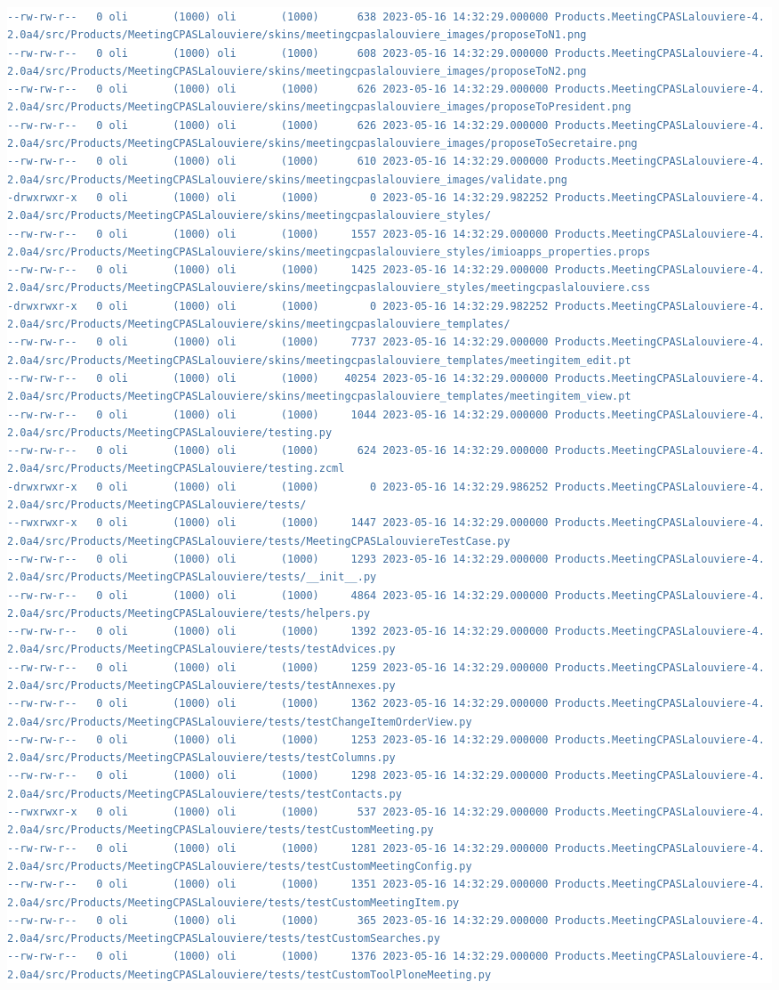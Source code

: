 ```diff
--rw-rw-r--   0 oli       (1000) oli       (1000)      638 2023-05-16 14:32:29.000000 Products.MeetingCPASLalouviere-4.2.0a4/src/Products/MeetingCPASLalouviere/skins/meetingcpaslalouviere_images/proposeToN1.png
--rw-rw-r--   0 oli       (1000) oli       (1000)      608 2023-05-16 14:32:29.000000 Products.MeetingCPASLalouviere-4.2.0a4/src/Products/MeetingCPASLalouviere/skins/meetingcpaslalouviere_images/proposeToN2.png
--rw-rw-r--   0 oli       (1000) oli       (1000)      626 2023-05-16 14:32:29.000000 Products.MeetingCPASLalouviere-4.2.0a4/src/Products/MeetingCPASLalouviere/skins/meetingcpaslalouviere_images/proposeToPresident.png
--rw-rw-r--   0 oli       (1000) oli       (1000)      626 2023-05-16 14:32:29.000000 Products.MeetingCPASLalouviere-4.2.0a4/src/Products/MeetingCPASLalouviere/skins/meetingcpaslalouviere_images/proposeToSecretaire.png
--rw-rw-r--   0 oli       (1000) oli       (1000)      610 2023-05-16 14:32:29.000000 Products.MeetingCPASLalouviere-4.2.0a4/src/Products/MeetingCPASLalouviere/skins/meetingcpaslalouviere_images/validate.png
-drwxrwxr-x   0 oli       (1000) oli       (1000)        0 2023-05-16 14:32:29.982252 Products.MeetingCPASLalouviere-4.2.0a4/src/Products/MeetingCPASLalouviere/skins/meetingcpaslalouviere_styles/
--rw-rw-r--   0 oli       (1000) oli       (1000)     1557 2023-05-16 14:32:29.000000 Products.MeetingCPASLalouviere-4.2.0a4/src/Products/MeetingCPASLalouviere/skins/meetingcpaslalouviere_styles/imioapps_properties.props
--rw-rw-r--   0 oli       (1000) oli       (1000)     1425 2023-05-16 14:32:29.000000 Products.MeetingCPASLalouviere-4.2.0a4/src/Products/MeetingCPASLalouviere/skins/meetingcpaslalouviere_styles/meetingcpaslalouviere.css
-drwxrwxr-x   0 oli       (1000) oli       (1000)        0 2023-05-16 14:32:29.982252 Products.MeetingCPASLalouviere-4.2.0a4/src/Products/MeetingCPASLalouviere/skins/meetingcpaslalouviere_templates/
--rw-rw-r--   0 oli       (1000) oli       (1000)     7737 2023-05-16 14:32:29.000000 Products.MeetingCPASLalouviere-4.2.0a4/src/Products/MeetingCPASLalouviere/skins/meetingcpaslalouviere_templates/meetingitem_edit.pt
--rw-rw-r--   0 oli       (1000) oli       (1000)    40254 2023-05-16 14:32:29.000000 Products.MeetingCPASLalouviere-4.2.0a4/src/Products/MeetingCPASLalouviere/skins/meetingcpaslalouviere_templates/meetingitem_view.pt
--rw-rw-r--   0 oli       (1000) oli       (1000)     1044 2023-05-16 14:32:29.000000 Products.MeetingCPASLalouviere-4.2.0a4/src/Products/MeetingCPASLalouviere/testing.py
--rw-rw-r--   0 oli       (1000) oli       (1000)      624 2023-05-16 14:32:29.000000 Products.MeetingCPASLalouviere-4.2.0a4/src/Products/MeetingCPASLalouviere/testing.zcml
-drwxrwxr-x   0 oli       (1000) oli       (1000)        0 2023-05-16 14:32:29.986252 Products.MeetingCPASLalouviere-4.2.0a4/src/Products/MeetingCPASLalouviere/tests/
--rwxrwxr-x   0 oli       (1000) oli       (1000)     1447 2023-05-16 14:32:29.000000 Products.MeetingCPASLalouviere-4.2.0a4/src/Products/MeetingCPASLalouviere/tests/MeetingCPASLalouviereTestCase.py
--rw-rw-r--   0 oli       (1000) oli       (1000)     1293 2023-05-16 14:32:29.000000 Products.MeetingCPASLalouviere-4.2.0a4/src/Products/MeetingCPASLalouviere/tests/__init__.py
--rw-rw-r--   0 oli       (1000) oli       (1000)     4864 2023-05-16 14:32:29.000000 Products.MeetingCPASLalouviere-4.2.0a4/src/Products/MeetingCPASLalouviere/tests/helpers.py
--rw-rw-r--   0 oli       (1000) oli       (1000)     1392 2023-05-16 14:32:29.000000 Products.MeetingCPASLalouviere-4.2.0a4/src/Products/MeetingCPASLalouviere/tests/testAdvices.py
--rw-rw-r--   0 oli       (1000) oli       (1000)     1259 2023-05-16 14:32:29.000000 Products.MeetingCPASLalouviere-4.2.0a4/src/Products/MeetingCPASLalouviere/tests/testAnnexes.py
--rw-rw-r--   0 oli       (1000) oli       (1000)     1362 2023-05-16 14:32:29.000000 Products.MeetingCPASLalouviere-4.2.0a4/src/Products/MeetingCPASLalouviere/tests/testChangeItemOrderView.py
--rw-rw-r--   0 oli       (1000) oli       (1000)     1253 2023-05-16 14:32:29.000000 Products.MeetingCPASLalouviere-4.2.0a4/src/Products/MeetingCPASLalouviere/tests/testColumns.py
--rw-rw-r--   0 oli       (1000) oli       (1000)     1298 2023-05-16 14:32:29.000000 Products.MeetingCPASLalouviere-4.2.0a4/src/Products/MeetingCPASLalouviere/tests/testContacts.py
--rwxrwxr-x   0 oli       (1000) oli       (1000)      537 2023-05-16 14:32:29.000000 Products.MeetingCPASLalouviere-4.2.0a4/src/Products/MeetingCPASLalouviere/tests/testCustomMeeting.py
--rw-rw-r--   0 oli       (1000) oli       (1000)     1281 2023-05-16 14:32:29.000000 Products.MeetingCPASLalouviere-4.2.0a4/src/Products/MeetingCPASLalouviere/tests/testCustomMeetingConfig.py
--rw-rw-r--   0 oli       (1000) oli       (1000)     1351 2023-05-16 14:32:29.000000 Products.MeetingCPASLalouviere-4.2.0a4/src/Products/MeetingCPASLalouviere/tests/testCustomMeetingItem.py
--rw-rw-r--   0 oli       (1000) oli       (1000)      365 2023-05-16 14:32:29.000000 Products.MeetingCPASLalouviere-4.2.0a4/src/Products/MeetingCPASLalouviere/tests/testCustomSearches.py
--rw-rw-r--   0 oli       (1000) oli       (1000)     1376 2023-05-16 14:32:29.000000 Products.MeetingCPASLalouviere-4.2.0a4/src/Products/MeetingCPASLalouviere/tests/testCustomToolPloneMeeting.py
```